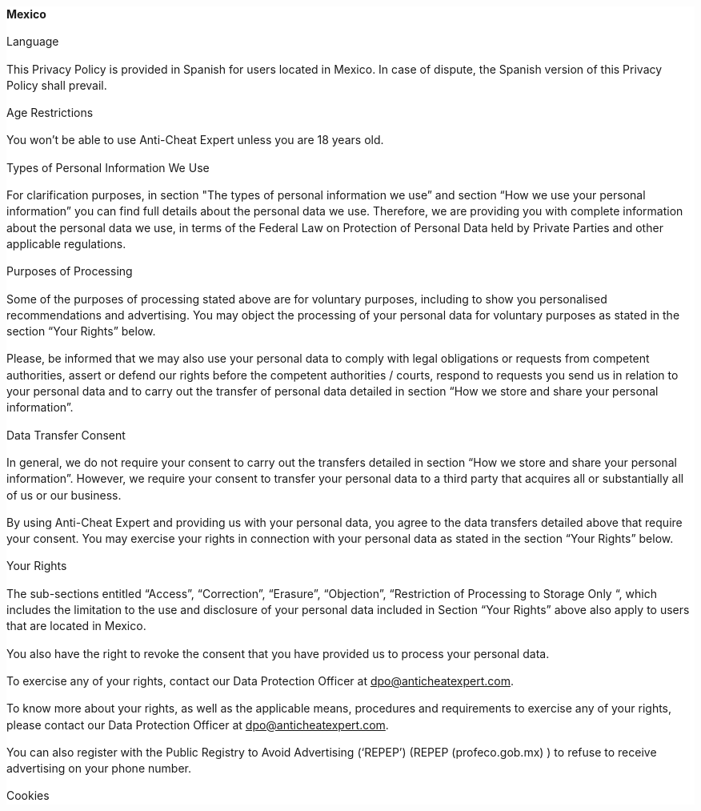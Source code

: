 **Mexico**

Language

This Privacy Policy is provided in Spanish for users located in Mexico. In case of dispute, the Spanish version of this Privacy Policy shall prevail.<br/>

Age Restrictions

You won’t be able to use Anti-Cheat Expert unless you are 18 years old.<br/>

Types of Personal Information We Use

For clarification purposes, in section "The types of personal information we use” and section “How we use your personal information” you can find full details about the personal data we use. Therefore, we are providing you with complete information about the personal data we use, in terms of the Federal Law on Protection of Personal Data held by Private Parties and other applicable regulations.<br/>

Purposes of Processing

Some of the purposes of processing stated above are for voluntary purposes, including to show you personalised recommendations and advertising. You may object the processing of your personal data for voluntary purposes as stated in the section “Your Rights” below.<br/>

Please, be informed that we may also use your personal data to comply with legal obligations or requests from competent authorities, assert or defend our rights before the competent authorities / courts, respond to requests you send us in relation to your personal data and to carry out the transfer of personal data detailed in section “How we store and share your personal information”.<br/>

Data Transfer Consent

In general, we do not require your consent to carry out the transfers detailed in section “How we store and share your personal information”. However, we require your consent to transfer your personal data to a third party that acquires all or substantially all of us or our business.<br/>

By using Anti-Cheat Expert and providing us with your personal data, you agree to the data transfers detailed above that require your consent. You may exercise your rights in connection with your personal data as stated in the section “Your Rights” below.<br/>

Your Rights

The sub-sections entitled “Access”, “Correction”, “Erasure”, “Objection”, “Restriction of Processing to Storage Only “, which includes the limitation to the use and disclosure of your personal data included in Section “Your Rights” above also apply to users that are located in Mexico.<br/>

You also have the right to revoke the consent that you have provided us to process your personal data.<br/>

To exercise any of your rights, contact our Data Protection Officer at dpo@anticheatexpert.com.<br/>

To know more about your rights, as well as the applicable means, procedures and requirements to exercise any of your rights, please contact our Data Protection Officer at dpo@anticheatexpert.com.<br/>

You can also register with the Public Registry to Avoid Advertising (‘REPEP’) (REPEP (profeco.gob.mx) ) to refuse to receive advertising on your phone number.<br/>

Cookies
